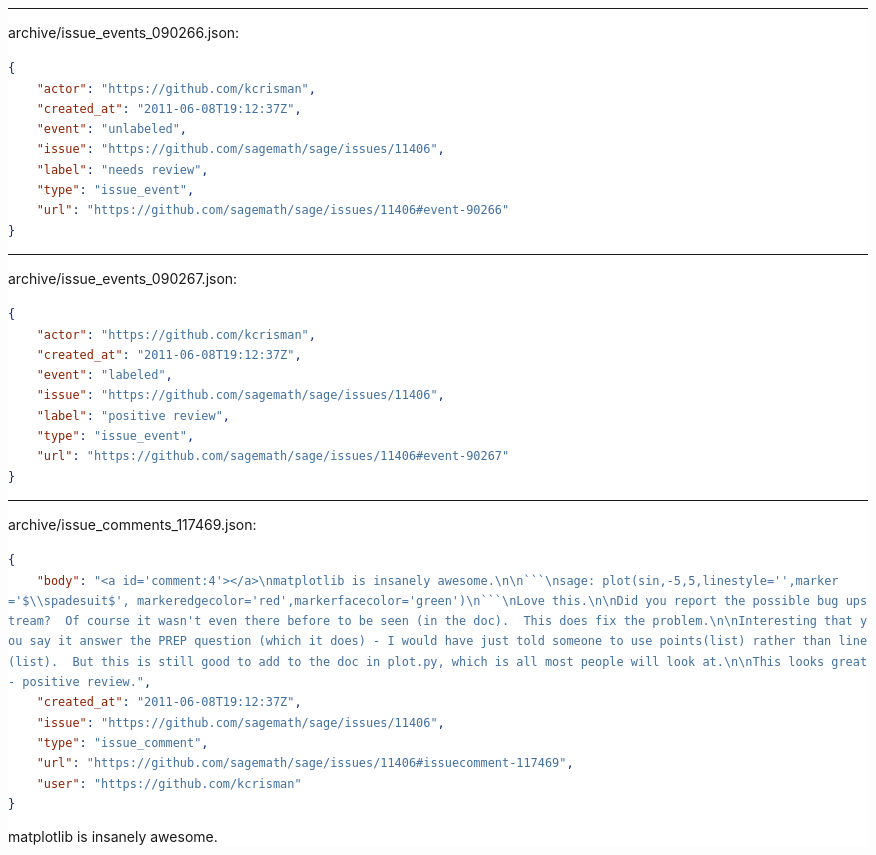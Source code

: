 

---

archive/issue_events_090266.json:
```json
{
    "actor": "https://github.com/kcrisman",
    "created_at": "2011-06-08T19:12:37Z",
    "event": "unlabeled",
    "issue": "https://github.com/sagemath/sage/issues/11406",
    "label": "needs review",
    "type": "issue_event",
    "url": "https://github.com/sagemath/sage/issues/11406#event-90266"
}
```



---

archive/issue_events_090267.json:
```json
{
    "actor": "https://github.com/kcrisman",
    "created_at": "2011-06-08T19:12:37Z",
    "event": "labeled",
    "issue": "https://github.com/sagemath/sage/issues/11406",
    "label": "positive review",
    "type": "issue_event",
    "url": "https://github.com/sagemath/sage/issues/11406#event-90267"
}
```



---

archive/issue_comments_117469.json:
```json
{
    "body": "<a id='comment:4'></a>\nmatplotlib is insanely awesome.\n\n```\nsage: plot(sin,-5,5,linestyle='',marker='$\\spadesuit$', markeredgecolor='red',markerfacecolor='green')\n```\nLove this.\n\nDid you report the possible bug upstream?  Of course it wasn't even there before to be seen (in the doc).  This does fix the problem.\n\nInteresting that you say it answer the PREP question (which it does) - I would have just told someone to use points(list) rather than line(list).  But this is still good to add to the doc in plot.py, which is all most people will look at.\n\nThis looks great - positive review.",
    "created_at": "2011-06-08T19:12:37Z",
    "issue": "https://github.com/sagemath/sage/issues/11406",
    "type": "issue_comment",
    "url": "https://github.com/sagemath/sage/issues/11406#issuecomment-117469",
    "user": "https://github.com/kcrisman"
}
```

<a id='comment:4'></a>
matplotlib is insanely awesome.
